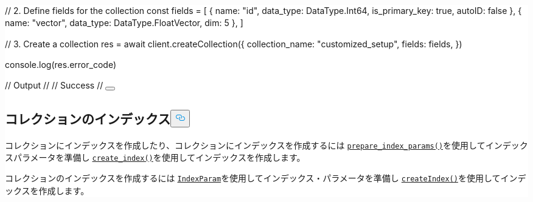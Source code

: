 <span class="hljs-comment">// 2. Define fields for the collection</span>
<span class="hljs-keyword">const</span> fields = [
    {
        <span class="hljs-attr">name</span>: <span class="hljs-string">&quot;id&quot;</span>,
        <span class="hljs-attr">data_type</span>: <span class="hljs-title class_">DataType</span>.<span class="hljs-property">Int64</span>,
        <span class="hljs-attr">is_primary_key</span>: <span class="hljs-literal">true</span>,
        <span class="hljs-attr">autoID</span>: <span class="hljs-literal">false</span>
    },
    {
        <span class="hljs-attr">name</span>: <span class="hljs-string">&quot;vector&quot;</span>,
        <span class="hljs-attr">data_type</span>: <span class="hljs-title class_">DataType</span>.<span class="hljs-property">FloatVector</span>,
        <span class="hljs-attr">dim</span>: <span class="hljs-number">5</span>
    },
]

<span class="hljs-comment">// 3. Create a collection</span>
res = <span class="hljs-keyword">await</span> client.<span class="hljs-title function_">createCollection</span>({
    <span class="hljs-attr">collection_name</span>: <span class="hljs-string">&quot;customized_setup&quot;</span>,
    <span class="hljs-attr">fields</span>: fields,
})

<span class="hljs-variable language_">console</span>.<span class="hljs-title function_">log</span>(res.<span class="hljs-property">error_code</span>)  

<span class="hljs-comment">// Output</span>
<span class="hljs-comment">// </span>
<span class="hljs-comment">// Success</span>
<span class="hljs-comment">// </span>
<button class="copy-code-btn"></button></code></pre>
<h2 id="Index-a-Collection" class="common-anchor-header">コレクションのインデックス<button data-href="#Index-a-Collection" class="anchor-icon" translate="no">
      <svg translate="no"
        aria-hidden="true"
        focusable="false"
        height="20"
        version="1.1"
        viewBox="0 0 16 16"
        width="16"
      >
        <path
          fill="#0092E4"
          fill-rule="evenodd"
          d="M4 9h1v1H4c-1.5 0-3-1.69-3-3.5S2.55 3 4 3h4c1.45 0 3 1.69 3 3.5 0 1.41-.91 2.72-2 3.25V8.59c.58-.45 1-1.27 1-2.09C10 5.22 8.98 4 8 4H4c-.98 0-2 1.22-2 2.5S3 9 4 9zm9-3h-1v1h1c1 0 2 1.22 2 2.5S13.98 12 13 12H9c-.98 0-2-1.22-2-2.5 0-.83.42-1.64 1-2.09V6.25c-1.09.53-2 1.84-2 3.25C6 11.31 7.55 13 9 13h4c1.45 0 3-1.69 3-3.5S14.5 6 13 6z"
        ></path>
      </svg>
    </button></h2><div class="language-python">
<p>コレクションにインデックスを作成したり、コレクションにインデックスを作成するには <a href="https://milvus.io/api-reference/pymilvus/v2.4.x/MilvusClient/Management/prepare_index_params.md"><code translate="no">prepare_index_params()</code></a>を使用してインデックスパラメータを準備し <a href="https://milvus.io/api-reference/pymilvus/v2.4.x/MilvusClient/Management/create_index.md"><code translate="no">create_index()</code></a>を使用してインデックスを作成します。</p>
</div>
<div class="language-java">
<p>コレクションのインデックスを作成するには <a href="https://milvus.io/api-reference/java/v2.4.x/v2/Management/IndexParam.md"><code translate="no">IndexParam</code></a>を使用してインデックス・パラメータを準備し <a href="https://milvus.io/api-reference/java/v2.4.x/v2/Management/createIndex.md"><code translate="no">createIndex()</code></a>を使用してインデックスを作成します。</p>
</div>
<div class="language-javascript">